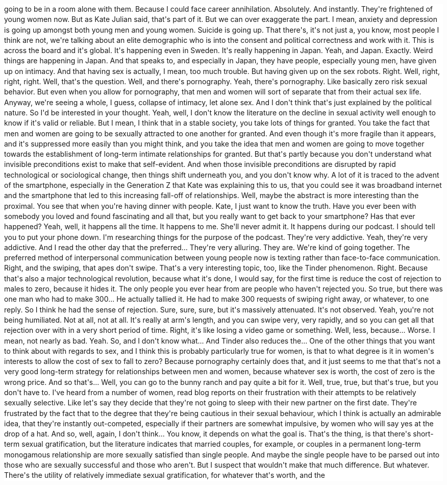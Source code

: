 going to be in a room alone with them. Because I could face career annihilation. Absolutely. And instantly. They're frightened of young women now. But as Kate Julian said, that's part of it. But we can over exaggerate the part. I mean, anxiety and depression is going up amongst both young men and young women. Suicide is going up. That there's, it's not just a, you know, most people I think are not, we're talking about an elite demographic who is into the consent and political correctness and work with it. This is across the board and it's global. It's happening even in Sweden. It's really happening in Japan. Yeah, and Japan. Exactly. Weird things are happening in Japan. And that speaks to, and especially in Japan, they have people, especially young men, have given up on intimacy. And that having sex is actually, I mean, too much trouble. But having given up on the sex robots. Right. Well, right, right, right. Well, that's the question. Well, and there's pornography. Yeah, there's pornography. Like basically zero risk sexual behavior. But even when you allow for pornography, that men and women will sort of separate that from their actual sex life. Anyway, we're seeing a whole, I guess, collapse of intimacy, let alone sex. And I don't think that's just explained by the political nature. So I'd be interested in your thought. Yeah, well, I don't know the literature on the decline in sexual activity well enough to know if it's valid or reliable. But I mean, I think that in a stable society, you take lots of things for granted. You take the fact that men and women are going to be sexually attracted to one another for granted. And even though it's more fragile than it appears, and it's suppressed more easily than you might think, and you take the idea that men and women are going to move together towards the establishment of long-term intimate relationships for granted. But that's partly because you don't understand what invisible preconditions exist to make that self-evident. And when those invisible preconditions are disrupted by rapid technological or sociological change, then things shift underneath you, and you don't know why. A lot of it is traced to the advent of the smartphone, especially in the Generation Z that Kate was explaining this to us, that you could see it was broadband internet and the smartphone that led to this increasing fall-off of relationships. Well, maybe the abstract is more interesting than the proximal. You see that when you're having dinner with people. Kate, I just want to know the truth. Have you ever been with somebody you loved and found fascinating and all that, but you really want to get back to your smartphone? Has that ever happened? Yeah, well, it happens all the time. It happens to me. She'll never admit it. It happens during our podcast. I should tell you to put your phone down. I'm researching things for the purpose of the podcast. They're very addictive. Yeah, they're very addictive. And I read the other day that the preferred... They're very alluring. They are. We're kind of going together. The preferred method of interpersonal communication between young people now is texting rather than face-to-face communication. Right, and the swiping, that apes don't swipe. That's a very interesting topic, too, like the Tinder phenomenon. Right. Because that's also a major technological revolution, because what it's done, I would say, for the first time is reduce the cost of rejection to males to zero, because it hides it. The only people you ever hear from are people who haven't rejected you. So true, but there was one man who had to make 300... He actually tallied it. He had to make 300 requests of swiping right away, or whatever, to one reply. So I think he had the sense of rejection. Sure, sure, sure, but it's massively attenuated. It's not observed. Yeah, you're not being humiliated. Not at all, not at all. It's really at arm's length, and you can swipe very, very rapidly, and so you can get all that rejection over with in a very short period of time. Right, it's like losing a video game or something. Well, less, because... Worse. I mean, not nearly as bad. Yeah. So, and I don't know what... And Tinder also reduces the... One of the other things that you want to think about with regards to sex, and I think this is probably particularly true for women, is that to what degree is it in women's interests to allow the cost of sex to fall to zero? Because pornography certainly does that, and it just seems to me that that's not a very good long-term strategy for relationships between men and women, because whatever sex is worth, the cost of zero is the wrong price. And so that's... Well, you can go to the bunny ranch and pay quite a bit for it. Well, true, true, but that's true, but you don't have to. I've heard from a number of women, read blog reports on their frustration with their attempts to be relatively sexually selective. Like let's say they decide that they're not going to sleep with their new partner on the first date. They're frustrated by the fact that to the degree that they're being cautious in their sexual behaviour, which I think is actually an admirable idea, that they're instantly out-competed, especially if their partners are somewhat impulsive, by women who will say yes at the drop of a hat. And so, well, again, I don't think... You know, it depends on what the goal is. That's the thing, is that there's short-term sexual gratification, but the literature indicates that married couples, for example, or couples in a permanent long-term monogamous relationship are more sexually satisfied than single people. And maybe the single people have to be parsed out into those who are sexually successful and those who aren't. But I suspect that wouldn't make that much difference. But whatever. There's the utility of relatively immediate sexual gratification, for whatever that's worth, and the